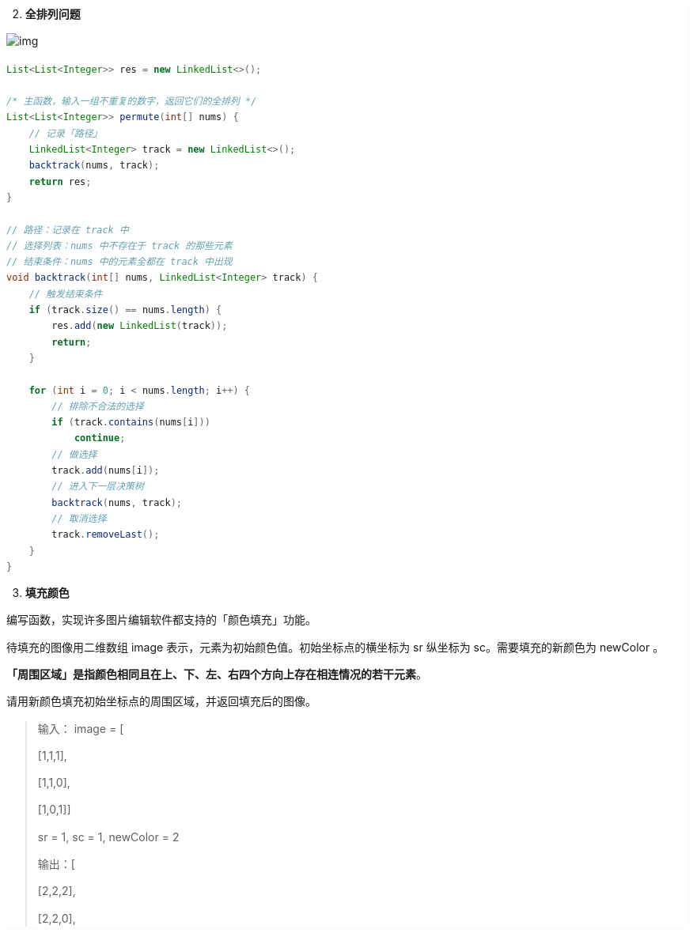 

2. **全排列问题**

![img](https://gblobscdn.gitbook.com/assets%2F-LrtQOWSnDdXhp3kYN4k%2Fsync%2Fb016864ae8dd85f027f4bc983eb8871baa4e68a7.jpg?alt=media)

```java
List<List<Integer>> res = new LinkedList<>();

/* 主函数，输入一组不重复的数字，返回它们的全排列 */
List<List<Integer>> permute(int[] nums) {
    // 记录「路径」
    LinkedList<Integer> track = new LinkedList<>();
    backtrack(nums, track);
    return res;
}

// 路径：记录在 track 中
// 选择列表：nums 中不存在于 track 的那些元素
// 结束条件：nums 中的元素全都在 track 中出现
void backtrack(int[] nums, LinkedList<Integer> track) {
    // 触发结束条件
    if (track.size() == nums.length) {
        res.add(new LinkedList(track));
        return;
    }

    for (int i = 0; i < nums.length; i++) {
        // 排除不合法的选择
        if (track.contains(nums[i]))
            continue;
        // 做选择
        track.add(nums[i]);
        // 进入下一层决策树
        backtrack(nums, track);
        // 取消选择
        track.removeLast();
    }
}
```



3. **填充颜色**

编写函数，实现许多图片编辑软件都支持的「颜色填充」功能。

待填充的图像用二维数组 image 表示，元素为初始颜色值。初始坐标点的横坐标为 sr 纵坐标为 sc。需要填充的新颜色为 newColor 。

**「周围区域」是指颜色相同且在上、下、左、右四个方向上存在相连情况的若干元素**。

请用新颜色填充初始坐标点的周围区域，并返回填充后的图像。

> 输入：
> image = [
>
> [1,1,1],
>
> [1,1,0],
>
> [1,0,1]] 
>
> sr = 1, sc = 1, newColor = 2
>
> 输出：[
>
> [2,2,2],
>
> [2,2,0],